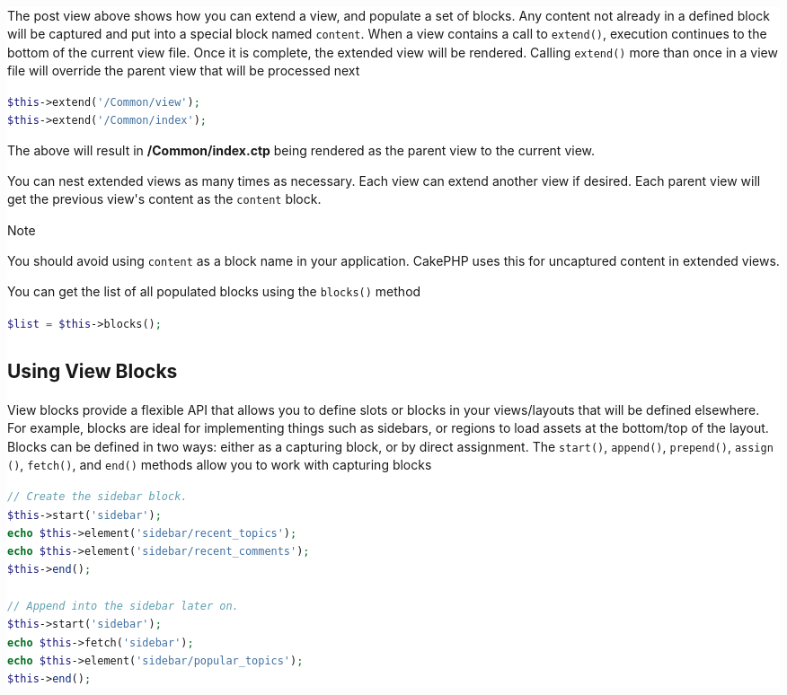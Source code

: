 The post view above shows how you can extend a view, and populate a set of
blocks. Any content not already in a defined block will be captured and put into
a special block named `content`. When a view contains a call to `extend()`,
execution continues to the bottom of the current view file. Once it is complete,
the extended view will be rendered. Calling `extend()` more than once in a
view file will override the parent view that will be processed next

```php
$this->extend('/Common/view');
$this->extend('/Common/index');

```

The above will result in **/Common/index.ctp** being rendered as the parent view
to the current view.

You can nest extended views as many times as necessary. Each view can extend
another view if desired. Each parent view will get the previous view's content
as the `content` block.

> [!NOTE]
> You should avoid using `content` as a block name in your application.
> CakePHP uses this for uncaptured content in extended views.
>

You can get the list of all populated blocks using the `blocks()` method

```php
$list = $this->blocks();
```


## Using View Blocks

View blocks provide a flexible API that allows you to define slots or blocks in
your views/layouts that will be defined elsewhere. For example, blocks are ideal
for implementing things such as sidebars, or regions to load assets at the
bottom/top of the layout. Blocks can be defined in two ways: either as a
capturing block, or by direct assignment. The `start()`, `append()`,
`prepend()`, `assign()`, `fetch()`, and `end()` methods allow you to
work with capturing blocks

```php
// Create the sidebar block.
$this->start('sidebar');
echo $this->element('sidebar/recent_topics');
echo $this->element('sidebar/recent_comments');
$this->end();

// Append into the sidebar later on.
$this->start('sidebar');
echo $this->fetch('sidebar');
echo $this->element('sidebar/popular_topics');
$this->end();

```
